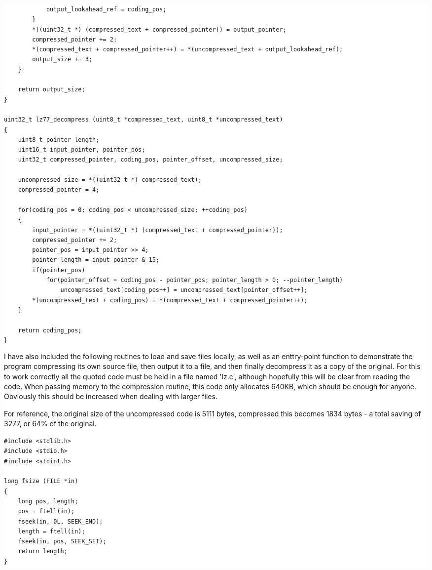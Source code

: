                 output_lookahead_ref = coding_pos;
            }
            *((uint32_t *) (compressed_text + compressed_pointer)) = output_pointer;
            compressed_pointer += 2;
            *(compressed_text + compressed_pointer++) = *(uncompressed_text + output_lookahead_ref);
            output_size += 3;
        }
        
        return output_size;
    }
    
    uint32_t lz77_decompress (uint8_t *compressed_text, uint8_t *uncompressed_text)
    {
        uint8_t pointer_length;
        uint16_t input_pointer, pointer_pos;
        uint32_t compressed_pointer, coding_pos, pointer_offset, uncompressed_size;
        
        uncompressed_size = *((uint32_t *) compressed_text);
        compressed_pointer = 4;
        
        for(coding_pos = 0; coding_pos < uncompressed_size; ++coding_pos)
        {
            input_pointer = *((uint32_t *) (compressed_text + compressed_pointer));
            compressed_pointer += 2;
            pointer_pos = input_pointer >> 4;
            pointer_length = input_pointer & 15;
            if(pointer_pos)
                for(pointer_offset = coding_pos - pointer_pos; pointer_length > 0; --pointer_length)
                    uncompressed_text[coding_pos++] = uncompressed_text[pointer_offset++];
            *(uncompressed_text + coding_pos) = *(compressed_text + compressed_pointer++);
        }
        
        return coding_pos;
    }
    

I have also included the following routines to load and save files locally, as well as an enttry-point function to demonstrate the program compressing its own source file, then output it to a file, and then finally decompress it as a copy of the original. For this to work correctly all the quoted code must be held in a file named 'lz.c', although hopefully this will be clear from reading the code. When passing memory to the compression routine, this code only allocates 640KB, which should be enough for anyone. Obviously this should be increased when dealing with larger files.

For reference, the original size of the uncompressed code is 5111 bytes, compressed this becomes 1834 bytes - a total saving of 3277, or 64% of the original.

    #include <stdlib.h>
    #include <stdio.h>
    #include <stdint.h>
    
    long fsize (FILE *in)
    {
        long pos, length;
        pos = ftell(in);
        fseek(in, 0L, SEEK_END);
        length = ftell(in);
        fseek(in, pos, SEEK_SET);
        return length;
    }
    